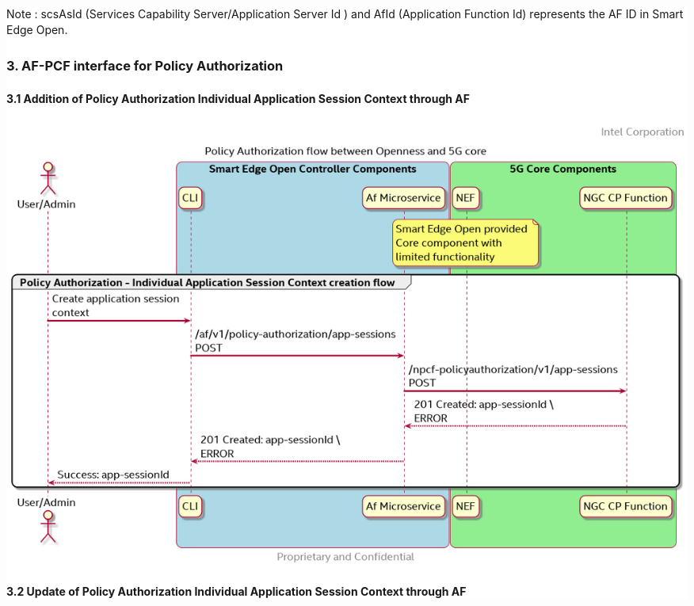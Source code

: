
Note :  scsAsId (Services Capability Server/Application Server Id ) and AfId (Application Function Id) represents the AF ID in Smart Edge Open.  

### 3. AF-PCF interface for Policy Authorization

#### 3.1 Addition of Policy Authorization Individual Application Session Context through AF

![Policy Authorization create ](ngc-images/AF_Policy_Authorization_create.png)

#### 3.2 Update of Policy Authorization Individual Application Session Context through AF
